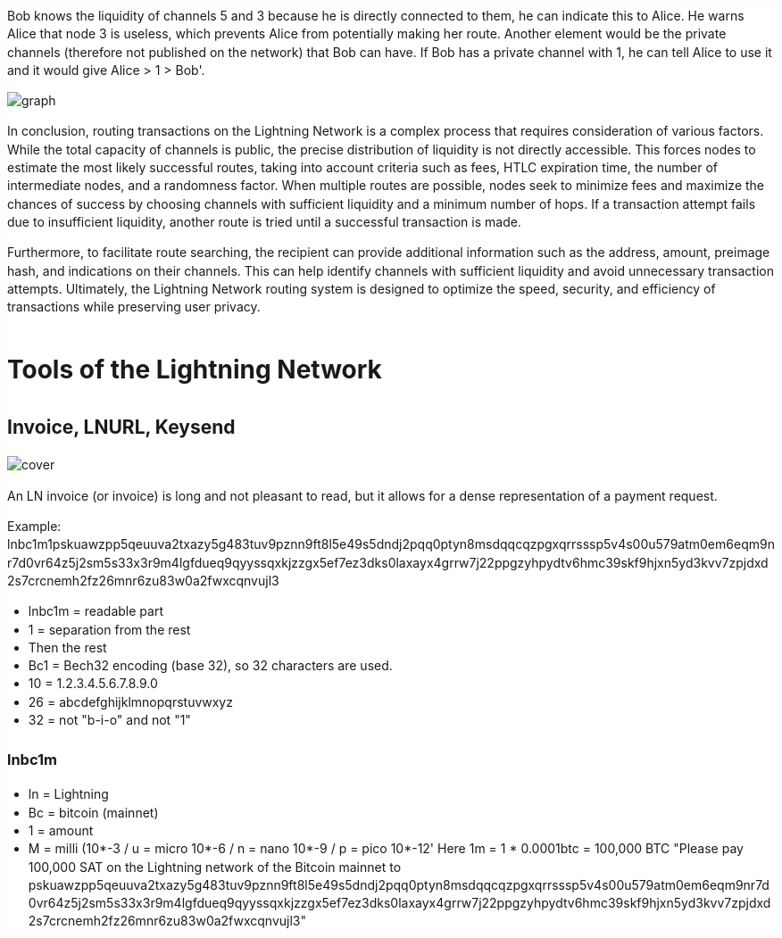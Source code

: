 Bob knows the liquidity of channels 5 and 3 because he is directly connected to them, he can indicate this to Alice. He warns Alice that node 3 is useless, which prevents Alice from potentially making her route.
Another element would be the private channels (therefore not published on the network) that Bob can have. If Bob has a private channel with 1, he can tell Alice to use it and it would give Alice > 1 > Bob'.

![graph](assets/chapitre9/3.JPG)

In conclusion, routing transactions on the Lightning Network is a complex process that requires consideration of various factors. While the total capacity of channels is public, the precise distribution of liquidity is not directly accessible. This forces nodes to estimate the most likely successful routes, taking into account criteria such as fees, HTLC expiration time, the number of intermediate nodes, and a randomness factor. When multiple routes are possible, nodes seek to minimize fees and maximize the chances of success by choosing channels with sufficient liquidity and a minimum number of hops. If a transaction attempt fails due to insufficient liquidity, another route is tried until a successful transaction is made.

Furthermore, to facilitate route searching, the recipient can provide additional information such as the address, amount, preimage hash, and indications on their channels. This can help identify channels with sufficient liquidity and avoid unnecessary transaction attempts. Ultimately, the Lightning Network routing system is designed to optimize the speed, security, and efficiency of transactions while preserving user privacy.

# Tools of the Lightning Network

## Invoice, LNURL, Keysend

![cover](assets/chapitre10/0.JPG)

An LN invoice (or invoice) is long and not pleasant to read, but it allows for a dense representation of a payment request.

Example:
lnbc1m1pskuawzpp5qeuuva2txazy5g483tuv9pznn9ft8l5e49s5dndj2pqq0ptyn8msdqqcqzpgxqrrsssp5v4s00u579atm0em6eqm9nr7d0vr64z5j2sm5s33x3r9m4lgfdueq9qyyssqxkjzzgx5ef7ez3dks0laxayx4grrw7j22ppgzyhpydtv6hmc39skf9hjxn5yd3kvv7zpjdxd2s7crcnemh2fz26mnr6zu83w0a2fwxcqnvujl3

- lnbc1m = readable part
- 1 = separation from the rest
- Then the rest
- Bc1 = Bech32 encoding (base 32), so 32 characters are used.
- 10 = 1.2.3.4.5.6.7.8.9.0
- 26 = abcdefghijklmnopqrstuvwxyz
- 32 = not "b-i-o" and not "1"

### lnbc1m

- ln = Lightning
- Bc = bitcoin (mainnet)
- 1 = amount
- M = milli (10*-3 / u = micro 10*-6 / n = nano 10*-9 / p = pico 10*-12'
  Here 1m = 1 \* 0.0001btc = 100,000 BTC
  "Please pay 100,000 SAT on the Lightning network of the Bitcoin mainnet to pskuawzpp5qeuuva2txazy5g483tuv9pznn9ft8l5e49s5dndj2pqq0ptyn8msdqqcqzpgxqrrsssp5v4s00u579atm0em6eqm9nr7d0vr64z5j2sm5s33x3r9m4lgfdueq9qyyssqxkjzzgx5ef7ez3dks0laxayx4grrw7j22ppgzyhpydtv6hmc39skf9hjxn5yd3kvv7zpjdxd2s7crcnemh2fz26mnr6zu83w0a2fwxcqnvujl3"
